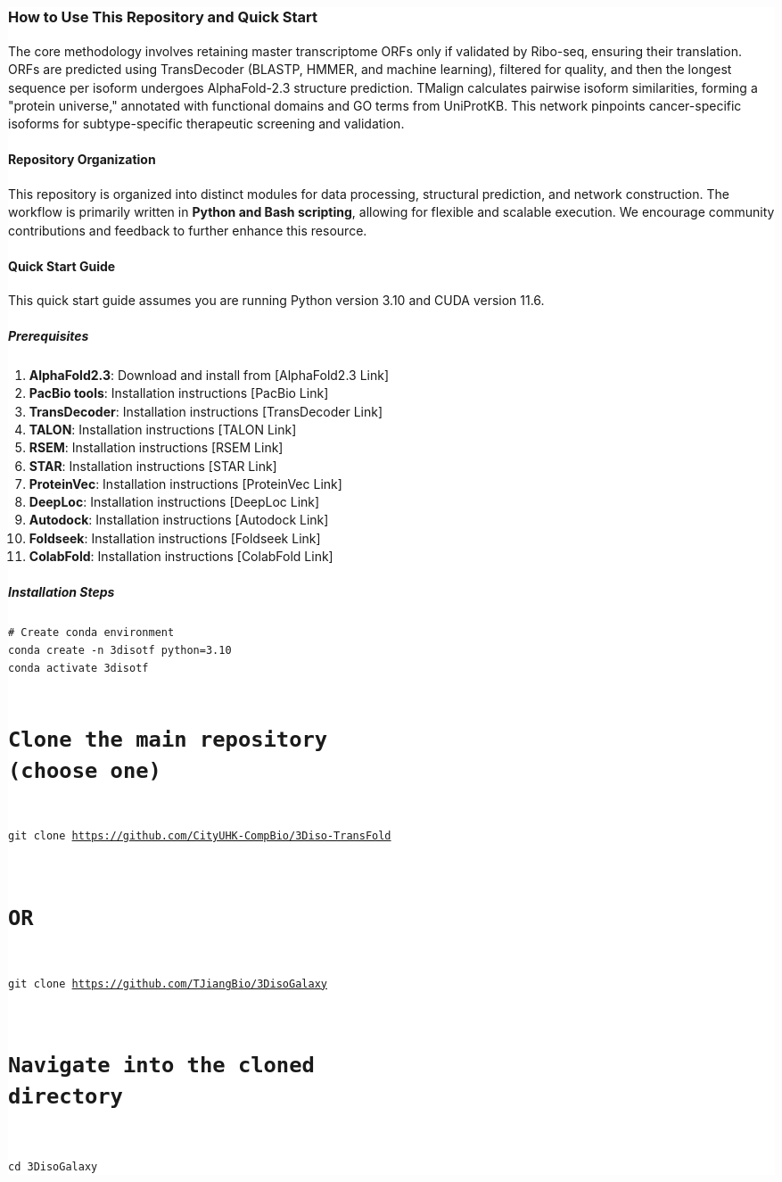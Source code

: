 ### How to Use This Repository and Quick Start

The core methodology involves retaining master transcriptome ORFs only if validated by Ribo-seq, ensuring their translation. ORFs are predicted using TransDecoder (BLASTP, HMMER, and machine learning), filtered for quality, and then the longest sequence per isoform undergoes AlphaFold-2.3 structure prediction. TMalign calculates pairwise isoform similarities, forming a "protein universe," annotated with functional domains and GO terms from UniProtKB. This network pinpoints cancer-specific isoforms for subtype-specific therapeutic screening and validation.

#### Repository Organization

This repository is organized into distinct modules for data processing, structural prediction, and network construction. The workflow is primarily written in **Python and Bash scripting**, allowing for flexible and scalable execution. We encourage community contributions and feedback to further enhance this resource.

#### Quick Start Guide

This quick start guide assumes you are running Python version 3.10 and CUDA version 11.6.

##### Prerequisites

1. **AlphaFold2.3**: Download and install from [AlphaFold2.3 Link]
2. **PacBio tools**: Installation instructions [PacBio Link]
3. **TransDecoder**: Installation instructions [TransDecoder Link]
4. **TALON**: Installation instructions [TALON Link]
5. **RSEM**: Installation instructions [RSEM Link]
6. **STAR**: Installation instructions [STAR Link]
7. **ProteinVec**: Installation instructions [ProteinVec Link]
8. **DeepLoc**: Installation instructions [DeepLoc Link]
9. **Autodock**: Installation instructions [Autodock Link]
10. **Foldseek**: Installation instructions [Foldseek Link]
11. **ColabFold**: Installation instructions [ColabFold Link]

##### Installation Steps

<div class="code-block">
<pre><code># Create conda environment
conda create -n 3disotf python=3.10
conda activate 3disotf

# Clone the main repository (choose one)
git clone https://github.com/CityUHK-CompBio/3Diso-TransFold
# OR
git clone https://github.com/TJiangBio/3DisoGalaxy

# Navigate into the cloned directory
cd 3DisoGalaxy
</code></pre>
</div>
